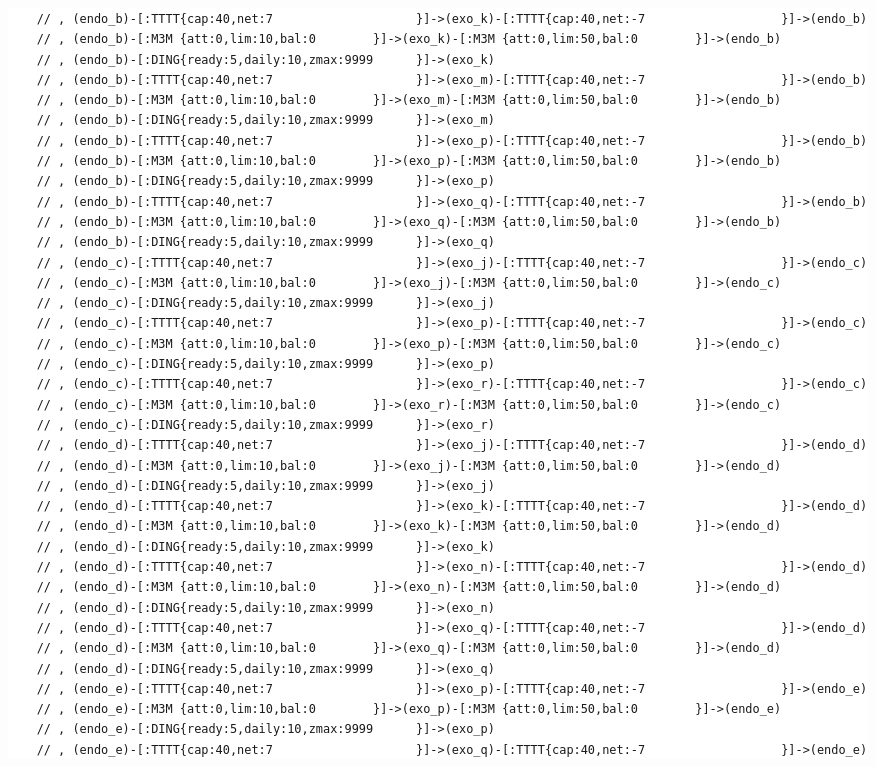 ```cypher
    // , (endo_b)-[:TTTT{cap:40,net:7                    }]->(exo_k)-[:TTTT{cap:40,net:-7                   }]->(endo_b)
    // , (endo_b)-[:M3M {att:0,lim:10,bal:0        }]->(exo_k)-[:M3M {att:0,lim:50,bal:0        }]->(endo_b)
    // , (endo_b)-[:DING{ready:5,daily:10,zmax:9999      }]->(exo_k)
    // , (endo_b)-[:TTTT{cap:40,net:7                    }]->(exo_m)-[:TTTT{cap:40,net:-7                   }]->(endo_b)
    // , (endo_b)-[:M3M {att:0,lim:10,bal:0        }]->(exo_m)-[:M3M {att:0,lim:50,bal:0        }]->(endo_b)
    // , (endo_b)-[:DING{ready:5,daily:10,zmax:9999      }]->(exo_m)
    // , (endo_b)-[:TTTT{cap:40,net:7                    }]->(exo_p)-[:TTTT{cap:40,net:-7                   }]->(endo_b)
    // , (endo_b)-[:M3M {att:0,lim:10,bal:0        }]->(exo_p)-[:M3M {att:0,lim:50,bal:0        }]->(endo_b)
    // , (endo_b)-[:DING{ready:5,daily:10,zmax:9999      }]->(exo_p)
    // , (endo_b)-[:TTTT{cap:40,net:7                    }]->(exo_q)-[:TTTT{cap:40,net:-7                   }]->(endo_b)
    // , (endo_b)-[:M3M {att:0,lim:10,bal:0        }]->(exo_q)-[:M3M {att:0,lim:50,bal:0        }]->(endo_b)
    // , (endo_b)-[:DING{ready:5,daily:10,zmax:9999      }]->(exo_q)
    // , (endo_c)-[:TTTT{cap:40,net:7                    }]->(exo_j)-[:TTTT{cap:40,net:-7                   }]->(endo_c)
    // , (endo_c)-[:M3M {att:0,lim:10,bal:0        }]->(exo_j)-[:M3M {att:0,lim:50,bal:0        }]->(endo_c)
    // , (endo_c)-[:DING{ready:5,daily:10,zmax:9999      }]->(exo_j)
    // , (endo_c)-[:TTTT{cap:40,net:7                    }]->(exo_p)-[:TTTT{cap:40,net:-7                   }]->(endo_c)
    // , (endo_c)-[:M3M {att:0,lim:10,bal:0        }]->(exo_p)-[:M3M {att:0,lim:50,bal:0        }]->(endo_c)
    // , (endo_c)-[:DING{ready:5,daily:10,zmax:9999      }]->(exo_p)
    // , (endo_c)-[:TTTT{cap:40,net:7                    }]->(exo_r)-[:TTTT{cap:40,net:-7                   }]->(endo_c)
    // , (endo_c)-[:M3M {att:0,lim:10,bal:0        }]->(exo_r)-[:M3M {att:0,lim:50,bal:0        }]->(endo_c)
    // , (endo_c)-[:DING{ready:5,daily:10,zmax:9999      }]->(exo_r)
    // , (endo_d)-[:TTTT{cap:40,net:7                    }]->(exo_j)-[:TTTT{cap:40,net:-7                   }]->(endo_d)
    // , (endo_d)-[:M3M {att:0,lim:10,bal:0        }]->(exo_j)-[:M3M {att:0,lim:50,bal:0        }]->(endo_d)
    // , (endo_d)-[:DING{ready:5,daily:10,zmax:9999      }]->(exo_j)
    // , (endo_d)-[:TTTT{cap:40,net:7                    }]->(exo_k)-[:TTTT{cap:40,net:-7                   }]->(endo_d)
    // , (endo_d)-[:M3M {att:0,lim:10,bal:0        }]->(exo_k)-[:M3M {att:0,lim:50,bal:0        }]->(endo_d)
    // , (endo_d)-[:DING{ready:5,daily:10,zmax:9999      }]->(exo_k)
    // , (endo_d)-[:TTTT{cap:40,net:7                    }]->(exo_n)-[:TTTT{cap:40,net:-7                   }]->(endo_d)
    // , (endo_d)-[:M3M {att:0,lim:10,bal:0        }]->(exo_n)-[:M3M {att:0,lim:50,bal:0        }]->(endo_d)
    // , (endo_d)-[:DING{ready:5,daily:10,zmax:9999      }]->(exo_n)
    // , (endo_d)-[:TTTT{cap:40,net:7                    }]->(exo_q)-[:TTTT{cap:40,net:-7                   }]->(endo_d)
    // , (endo_d)-[:M3M {att:0,lim:10,bal:0        }]->(exo_q)-[:M3M {att:0,lim:50,bal:0        }]->(endo_d)
    // , (endo_d)-[:DING{ready:5,daily:10,zmax:9999      }]->(exo_q)
    // , (endo_e)-[:TTTT{cap:40,net:7                    }]->(exo_p)-[:TTTT{cap:40,net:-7                   }]->(endo_e)
    // , (endo_e)-[:M3M {att:0,lim:10,bal:0        }]->(exo_p)-[:M3M {att:0,lim:50,bal:0        }]->(endo_e)
    // , (endo_e)-[:DING{ready:5,daily:10,zmax:9999      }]->(exo_p)
    // , (endo_e)-[:TTTT{cap:40,net:7                    }]->(exo_q)-[:TTTT{cap:40,net:-7                   }]->(endo_e)
```